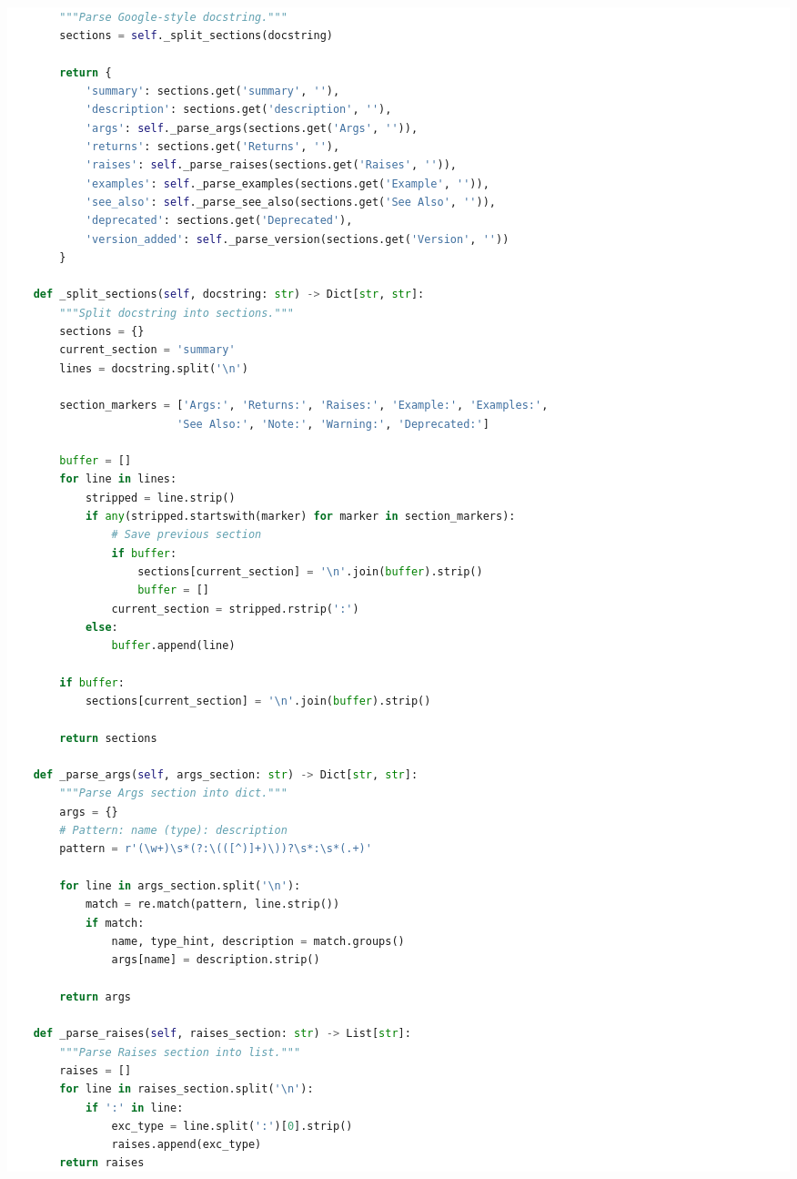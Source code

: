 ```python
        """Parse Google-style docstring."""
        sections = self._split_sections(docstring)
        
        return {
            'summary': sections.get('summary', ''),
            'description': sections.get('description', ''),
            'args': self._parse_args(sections.get('Args', '')),
            'returns': sections.get('Returns', ''),
            'raises': self._parse_raises(sections.get('Raises', '')),
            'examples': self._parse_examples(sections.get('Example', '')),
            'see_also': self._parse_see_also(sections.get('See Also', '')),
            'deprecated': sections.get('Deprecated'),
            'version_added': self._parse_version(sections.get('Version', ''))
        }
    
    def _split_sections(self, docstring: str) -> Dict[str, str]:
        """Split docstring into sections."""
        sections = {}
        current_section = 'summary'
        lines = docstring.split('\n')
        
        section_markers = ['Args:', 'Returns:', 'Raises:', 'Example:', 'Examples:', 
                          'See Also:', 'Note:', 'Warning:', 'Deprecated:']
        
        buffer = []
        for line in lines:
            stripped = line.strip()
            if any(stripped.startswith(marker) for marker in section_markers):
                # Save previous section
                if buffer:
                    sections[current_section] = '\n'.join(buffer).strip()
                    buffer = []
                current_section = stripped.rstrip(':')
            else:
                buffer.append(line)
        
        if buffer:
            sections[current_section] = '\n'.join(buffer).strip()
        
        return sections
    
    def _parse_args(self, args_section: str) -> Dict[str, str]:
        """Parse Args section into dict."""
        args = {}
        # Pattern: name (type): description
        pattern = r'(\w+)\s*(?:\(([^)]+)\))?\s*:\s*(.+)'
        
        for line in args_section.split('\n'):
            match = re.match(pattern, line.strip())
            if match:
                name, type_hint, description = match.groups()
                args[name] = description.strip()
        
        return args
    
    def _parse_raises(self, raises_section: str) -> List[str]:
        """Parse Raises section into list."""
        raises = []
        for line in raises_section.split('\n'):
            if ':' in line:
                exc_type = line.split(':')[0].strip()
                raises.append(exc_type)
        return raises
```